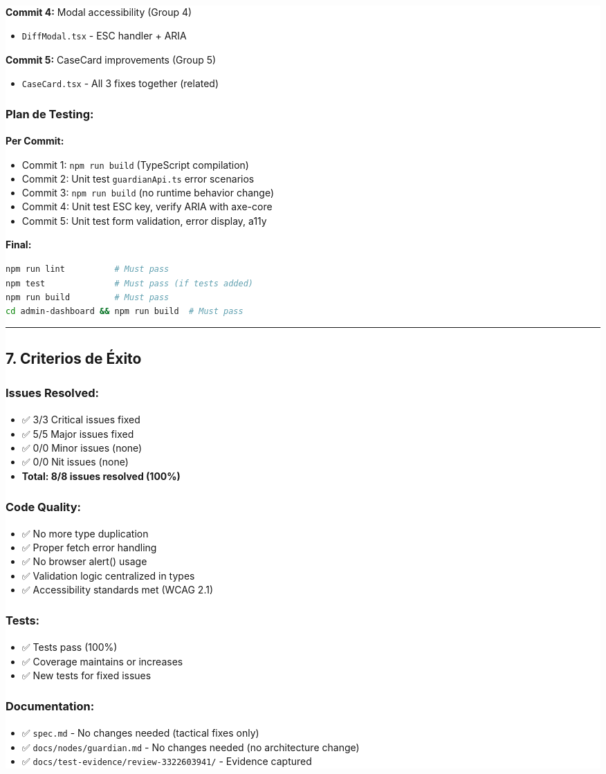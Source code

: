 **Commit 4:** Modal accessibility (Group 4)
- `DiffModal.tsx` - ESC handler + ARIA

**Commit 5:** CaseCard improvements (Group 5)
- `CaseCard.tsx` - All 3 fixes together (related)

### Plan de Testing:

**Per Commit:**

- Commit 1: `npm run build` (TypeScript compilation)
- Commit 2: Unit test `guardianApi.ts` error scenarios
- Commit 3: `npm run build` (no runtime behavior change)
- Commit 4: Unit test ESC key, verify ARIA with axe-core
- Commit 5: Unit test form validation, error display, a11y

**Final:**
```bash
npm run lint          # Must pass
npm test              # Must pass (if tests added)
npm run build         # Must pass
cd admin-dashboard && npm run build  # Must pass
```

---

## 7. Criterios de Éxito

### Issues Resolved:
- ✅ 3/3 Critical issues fixed
- ✅ 5/5 Major issues fixed
- ✅ 0/0 Minor issues (none)
- ✅ 0/0 Nit issues (none)
- **Total: 8/8 issues resolved (100%)**

### Code Quality:
- ✅ No more type duplication
- ✅ Proper fetch error handling
- ✅ No browser alert() usage
- ✅ Validation logic centralized in types
- ✅ Accessibility standards met (WCAG 2.1)

### Tests:
- ✅ Tests pass (100%)
- ✅ Coverage maintains or increases
- ✅ New tests for fixed issues

### Documentation:
- ✅ `spec.md` - No changes needed (tactical fixes only)
- ✅ `docs/nodes/guardian.md` - No changes needed (no architecture change)
- ✅ `docs/test-evidence/review-3322603941/` - Evidence captured
